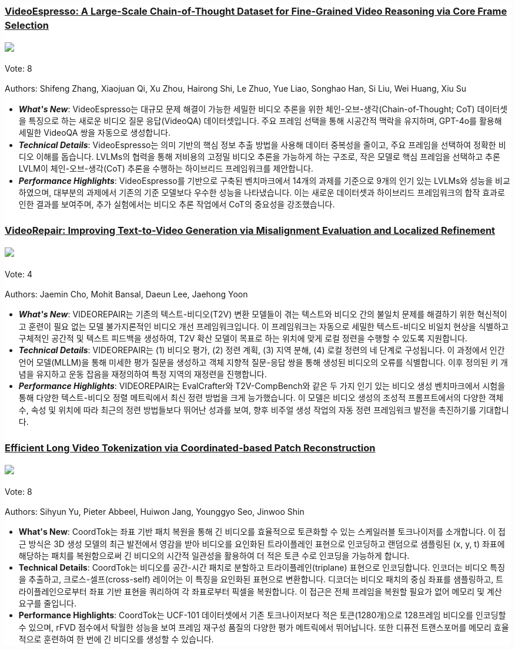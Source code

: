### [VideoEspresso: A Large-Scale Chain-of-Thought Dataset for Fine-Grained Video Reasoning via Core Frame Selection](https://arxiv.org/abs/2411.14794)

![](https://cdn-thumbnails.huggingface.co/social-thumbnails/papers/2411.14794.png)

Vote: 8

Authors: Shifeng Zhang, Xiaojuan Qi, Xu Zhou, Hairong Shi, Le Zhuo, Yue Liao, Songhao Han, Si Liu, Wei Huang, Xiu Su

- ***What's New***: VideoEspresso는 대규모 문제 해결이 가능한 세밀한 비디오 추론을 위한 체인-오브-생각(Chain-of-Thought; CoT) 데이터셋을 특징으로 하는 새로운 비디오 질문 응답(VideoQA) 데이터셋입니다. 주요 프레임 선택을 통해 시공간적 맥락을 유지하며, GPT-4o를 활용해 세밀한 VideoQA 쌍을 자동으로 생성합니다.
- ***Technical Details***: VideoEspresso는 의미 기반의 핵심 정보 추출 방법을 사용해 데이터 중복성을 줄이고, 주요 프레임을 선택하여 정확한 비디오 이해를 돕습니다. LVLMs의 협력을 통해 저비용의 고정밀 비디오 추론을 가능하게 하는 구조로, 작은 모델로 핵심 프레임을 선택하고 추론 LVLM이 체인-오브-생각(CoT) 추론을 수행하는 하이브리드 프레임워크를 제안합니다.
- ***Performance Highlights***: VideoEspresso를 기반으로 구축된 벤치마크에서 14개의 과제를 기준으로 9개의 인기 있는 LVLMs와 성능을 비교하였으며, 대부분의 과제에서 기존의 기준 모델보다 우수한 성능을 나타냈습니다. 이는 새로운 데이터셋과 하이브리드 프레임워크의 합작 효과로 인한 결과를 보여주며, 추가 실험에서는 비디오 추론 작업에서 CoT의 중요성을 강조했습니다.

### [VideoRepair: Improving Text-to-Video Generation via Misalignment Evaluation and Localized Refinement](https://arxiv.org/abs/2411.15115)

![](https://cdn-thumbnails.huggingface.co/social-thumbnails/papers/2411.15115.png)

Vote: 4

Authors: Jaemin Cho, Mohit Bansal, Daeun Lee, Jaehong Yoon

- ***What's New***: VIDEOREPAIR는 기존의 텍스트-비디오(T2V) 변환 모델들이 겪는 텍스트와 비디오 간의 불일치 문제를 해결하기 위한 혁신적이고 훈련이 필요 없는 모델 불가지론적인 비디오 개선 프레임워크입니다. 이 프레임워크는 자동으로 세밀한 텍스트-비디오 비일치 현상을 식별하고 구체적인 공간적 및 텍스트 피드백을 생성하여, T2V 확산 모델이 목표로 하는 위치에 맞게 로컬 정련을 수행할 수 있도록 지원합니다.
- ***Technical Details***: VIDEOREPAIR는 (1) 비디오 평가, (2) 정련 계획, (3) 지역 분해, (4) 로컬 정련의 네 단계로 구성됩니다. 이 과정에서 인간 언어 모델(MLLM)을 통해 미세한 평가 질문을 생성하고 객체 지향적 질문-응답 쌍을 통해 생성된 비디오의 오류를 식별합니다. 이후 정의된 키 개념을 유지하고 운동 잡음을 재정의하여 특정 지역의 재정련을 진행합니다.
- ***Performance Highlights***: VIDEOREPAIR는 EvalCrafter와 T2V-CompBench와 같은 두 가지 인기 있는 비디오 생성 벤치마크에서 시험을 통해 다양한 텍스트-비디오 정렬 메트릭에서 최신 정련 방법을 크게 능가했습니다. 이 모델은 비디오 생성의 조성적 프롬프트에서의 다양한 객체 수, 속성 및 위치에 따라 최근의 정련 방법들보다 뛰어난 성과를 보여, 향후 비주얼 생성 작업의 자동 정련 프레임워크 발전을 촉진하기를 기대합니다.

### [Efficient Long Video Tokenization via Coordinated-based Patch Reconstruction](https://arxiv.org/abs/2411.14762)

![](https://cdn-thumbnails.huggingface.co/social-thumbnails/papers/2411.14762.png)

Vote: 8

Authors: Sihyun Yu, Pieter Abbeel, Huiwon Jang, Younggyo Seo, Jinwoo Shin

- **What's New**: CoordTok는 좌표 기반 패치 복원을 통해 긴 비디오를 효율적으로 토큰화할 수 있는 스케일러블 토크나이저를 소개합니다. 이 접근 방식은 3D 생성 모델의 최근 발전에서 영감을 받아 비디오를 요인화된 트라이플레인 표현으로 인코딩하고 랜덤으로 샘플링된 (x, y, t) 좌표에 해당하는 패치를 복원함으로써 긴 비디오의 시간적 일관성을 활용하여 더 적은 토큰 수로 인코딩을 가능하게 합니다.
- **Technical Details**: CoordTok는 비디오를 공간-시간 패치로 분할하고 트라이플레인(triplane) 표현으로 인코딩합니다. 인코더는 비디오 특징을 추출하고, 크로스-셀프(cross-self) 레이어는 이 특징을 요인화된 표현으로 변환합니다. 디코더는 비디오 패치의 중심 좌표를 샘플링하고, 트라이플레인으로부터 좌표 기반 표현을 쿼리하여 각 좌표로부터 픽셀을 복원합니다. 이 접근은 전체 프레임을 복원할 필요가 없어 메모리 및 계산 요구를 줄입니다.
- **Performance Highlights**: CoordTok는 UCF-101 데이터셋에서 기존 토크나이저보다 적은 토큰(1280개)으로 128프레임 비디오를 인코딩할 수 있으며, rFVD 점수에서 탁월한 성능을 보여 프레임 재구성 품질의 다양한 평가 메트릭에서 뛰어납니다. 또한 디퓨전 트랜스포머를 메모리 효율적으로 훈련하여 한 번에 긴 비디오를 생성할 수 있습니다.
